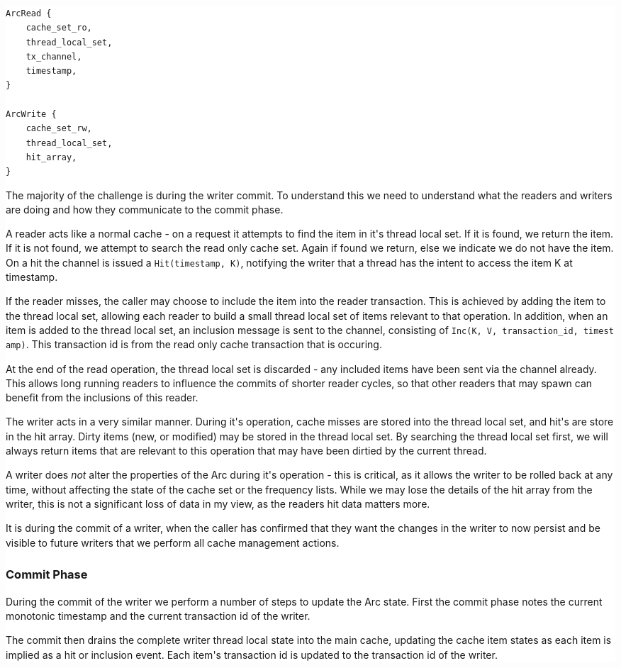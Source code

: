     ArcRead {
        cache_set_ro,
        thread_local_set,
        tx_channel,
        timestamp,
    }

    ArcWrite {
        cache_set_rw,
        thread_local_set,
        hit_array,
    }

The majority of the challenge is during the writer commit. To understand this we need to understand
what the readers and writers are doing and how they communicate to the commit phase.

A reader acts like a normal cache - on a request it attempts to find the item in it's thread local
set. If it is found, we return the item. If it is not found, we attempt to search the
read only cache set. Again if found we return, else we indicate we do not have the item. On a hit
the channel is issued a `Hit(timestamp, K)`, notifying the writer that a thread has the intent
to access the item K at timestamp.

If the reader misses, the caller may choose to include the item into the reader transaction. This
is achieved by adding the item to the thread local set, allowing each reader to build a small
thread local set of items relevant to that operation. In addition, when an item is added to the
thread local set, an inclusion message is sent to the channel, consisting of `Inc(K, V, transaction_id, timestamp)`.
This transaction id is from the read only cache transaction that is occuring.

At the end of the read operation, the thread local set is discarded - any included items have been
sent via the channel already. This allows long running readers to influence the commits of
shorter reader cycles, so that other readers that may spawn can benefit from the inclusions of
this reader.

The writer acts in a very similar manner. During it's operation, cache misses are stored into
the thread local set, and hit's are store in the hit array. Dirty items (new, or modified) may
be stored in the thread local set. By searching the thread local set first, we will always
return items that are relevant to this operation that may have been dirtied by the current
thread.

A writer does *not* alter the properties of the Arc during it's operation - this is critical, as
it allows the writer to be rolled back at any time, without affecting the state of the cache
set or the frequency lists. While we may lose the details of the hit array from the writer, this is
not a significant loss of data in my view, as the readers hit data matters more.

It is during the commit of a writer, when the caller has confirmed that they want the changes in
the writer to now persist and be visible to future writers that we perform all cache management
actions.

### Commit Phase

During the commit of the writer we perform a number of steps to update the Arc state. First the
commit phase notes the current monotonic timestamp and the current transaction id of the writer.

The commit then drains the complete writer thread local state into the main cache, updating the
cache item states as each item is implied as a hit or inclusion event. Each item's transaction
id is updated to the transaction id of the writer.
